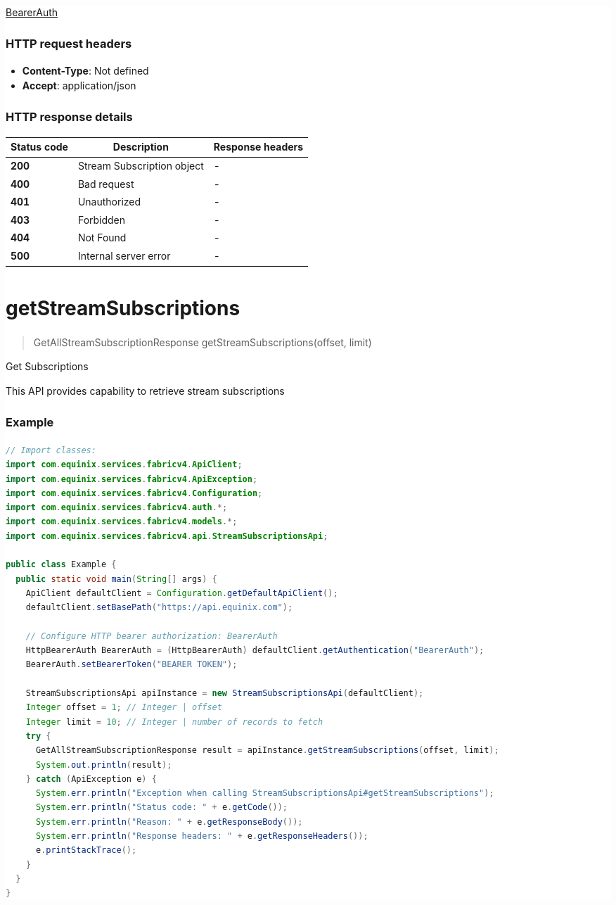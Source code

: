 [BearerAuth](../README.md#BearerAuth)

### HTTP request headers

 - **Content-Type**: Not defined
 - **Accept**: application/json

### HTTP response details
| Status code | Description | Response headers |
|-------------|-------------|------------------|
| **200** | Stream Subscription object |  -  |
| **400** | Bad request |  -  |
| **401** | Unauthorized |  -  |
| **403** | Forbidden |  -  |
| **404** | Not Found |  -  |
| **500** | Internal server error |  -  |

<a name="getStreamSubscriptions"></a>
# **getStreamSubscriptions**
> GetAllStreamSubscriptionResponse getStreamSubscriptions(offset, limit)

Get Subscriptions

This API provides capability to retrieve stream subscriptions

### Example
```java
// Import classes:
import com.equinix.services.fabricv4.ApiClient;
import com.equinix.services.fabricv4.ApiException;
import com.equinix.services.fabricv4.Configuration;
import com.equinix.services.fabricv4.auth.*;
import com.equinix.services.fabricv4.models.*;
import com.equinix.services.fabricv4.api.StreamSubscriptionsApi;

public class Example {
  public static void main(String[] args) {
    ApiClient defaultClient = Configuration.getDefaultApiClient();
    defaultClient.setBasePath("https://api.equinix.com");
    
    // Configure HTTP bearer authorization: BearerAuth
    HttpBearerAuth BearerAuth = (HttpBearerAuth) defaultClient.getAuthentication("BearerAuth");
    BearerAuth.setBearerToken("BEARER TOKEN");

    StreamSubscriptionsApi apiInstance = new StreamSubscriptionsApi(defaultClient);
    Integer offset = 1; // Integer | offset
    Integer limit = 10; // Integer | number of records to fetch
    try {
      GetAllStreamSubscriptionResponse result = apiInstance.getStreamSubscriptions(offset, limit);
      System.out.println(result);
    } catch (ApiException e) {
      System.err.println("Exception when calling StreamSubscriptionsApi#getStreamSubscriptions");
      System.err.println("Status code: " + e.getCode());
      System.err.println("Reason: " + e.getResponseBody());
      System.err.println("Response headers: " + e.getResponseHeaders());
      e.printStackTrace();
    }
  }
}
```